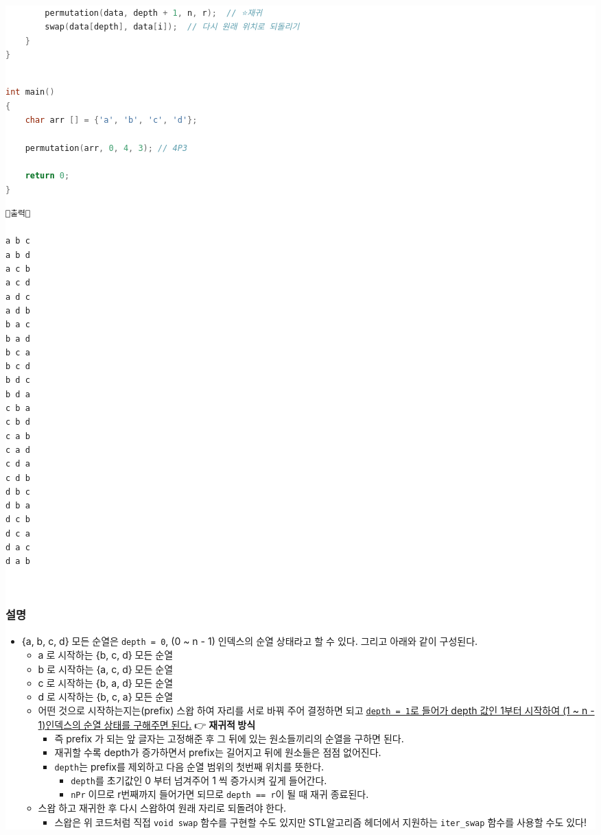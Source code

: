 ```cpp
        permutation(data, depth + 1, n, r);  // ⭐재귀
        swap(data[depth], data[i]);  // 다시 원래 위치로 되돌리기
    }
}
```
```cpp

int main()
{
    char arr [] = {'a', 'b', 'c', 'd'};
    
    permutation(arr, 0, 4, 3); // 4P3

    return 0;
}

```
```
💎출력💎

a b c
a b d
a c b
a c d
a d c
a d b
b a c
b a d
b c a
b c d
b d c
b d a
c b a
c b d
c a b
c a d
c d a
c d b
d b c
d b a
d c b
d c a
d a c
d a b
```


<br>

### 설명

- {a, b, c, d} 모든 순열은 `depth = 0`, (0 ~ n - 1) 인덱스의 순열 상태라고 할 수 있다. 그리고 아래와 같이 구성된다. 
  - a 로 시작하는 {b, c, d} 모든 순열
  - b 로 시작하는 {a, c, d} 모든 순열
  - c 로 시작하는 {b, a, d} 모든 순열
  - d 로 시작하는 {b, c, a} 모든 순열
  - 어떤 것으로 시작하는지는(prefix) 스왑 하여 자리를 서로 바꿔 주어 결정하면 되고 <u>`depth = 1`로 들어가 depth 값인 1부터 시작하여 (1 ~ n - 1)인덱스의 순열 상태를 구해주면 된다.</u> 👉 **재귀적 방식**
    - 즉 prefix 가 되는 앞 글자는 고정해준 후 그 뒤에 있는 원소들끼리의 순열을 구하면 된다.
    - 재귀할 수록 depth가 증가하면서 prefix는 길어지고 뒤에 원소들은 점점 없어진다.
    - `depth`는 prefix를 제외하고 다음 순열 범위의 첫번째 위치를 뜻한다.
      - `depth`를 초기값인 0 부터 넘겨주어 1 씩 증가시켜 깊게 들어간다. 
      - `nPr` 이므로 r번째까지 들어가면 되므로 `depth == r`이 될 때 재귀 종료된다.
  - 스왑 하고 재귀한 후 다시 스왑하여 원래 자리로 되돌려야 한다.
    - 스왑은 위 코드처럼 직접 `void swap` 함수를 구현할 수도 있지만 STL알고리즘 헤더에서 지원하는 `iter_swap` 함수를 사용할 수도 있다!